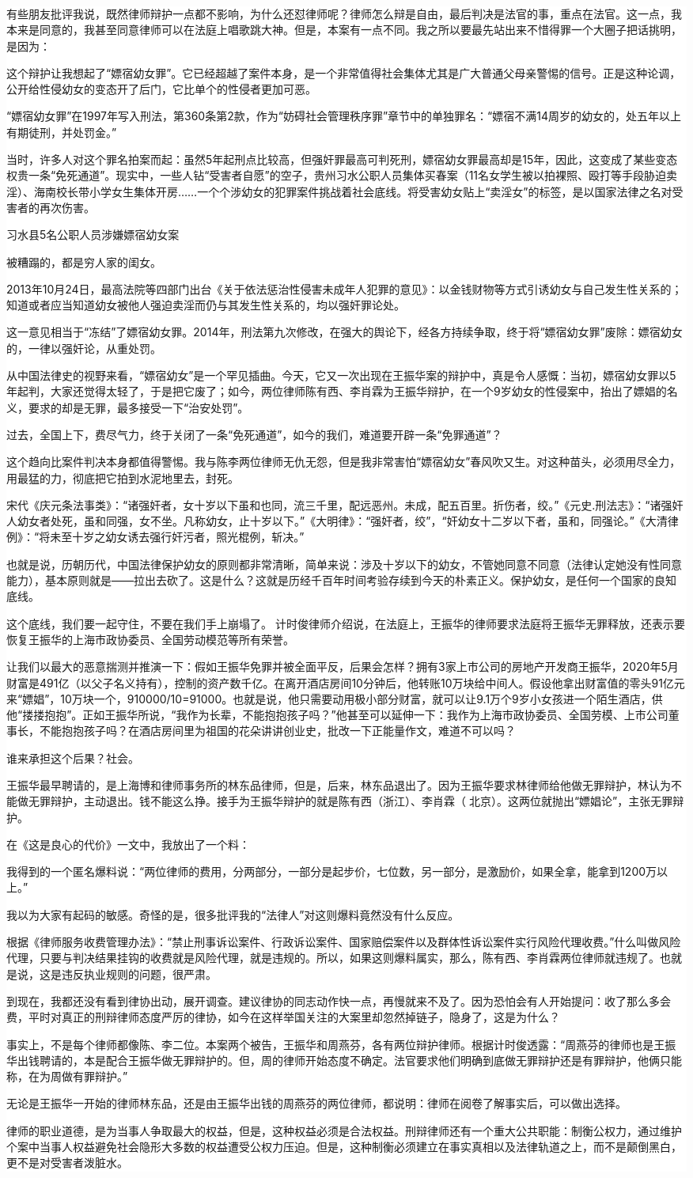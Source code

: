 有些朋友批评我说，既然律师辩护一点都不影响，为什么还怼律师呢？律师怎么辩是自由，最后判决是法官的事，重点在法官。这一点，我本来是同意的，我甚至同意律师可以在法庭上唱歌跳大神。但是，本案有一点不同。我之所以要最先站出来不惜得罪一个大圈子把话挑明，是因为：

这个辩护让我想起了“嫖宿幼女罪”。它已经超越了案件本身，是一个非常值得社会集体尤其是广大普通父母亲警惕的信号。正是这种论调，公开给性侵幼女的变态开了后门，它比单个的性侵者更加可恶。

“嫖宿幼女罪”在1997年写入刑法，第360条第2款，作为“妨碍社会管理秩序罪”章节中的单独罪名：“嫖宿不满14周岁的幼女的，处五年以上有期徒刑，并处罚金。”

当时，许多人对这个罪名拍案而起：虽然5年起刑点比较高，但强奸罪最高可判死刑，嫖宿幼女罪最高却是15年，因此，这变成了某些变态权贵一条“免死通道”。现实中，一些人钻“受害者自愿”的空子，贵州习水公职人员集体买春案（11名女学生被以拍裸照、殴打等手段胁迫卖淫）、海南校长带小学女生集体开房……一个个涉幼女的犯罪案件挑战着社会底线。将受害幼女贴上“卖淫女”的标签，是以国家法律之名对受害者的再次伤害。

习水县5名公职人员涉嫌嫖宿幼女案

被糟蹋的，都是穷人家的闺女。

2013年10月24日，最高法院等四部门出台《关于依法惩治性侵害未成年人犯罪的意见》：以金钱财物等方式引诱幼女与自己发生性关系的；知道或者应当知道幼女被他人强迫卖淫而仍与其发生性关系的，均以强奸罪论处。

这一意见相当于“冻结”了嫖宿幼女罪。2014年，刑法第九次修改，在强大的舆论下，经各方持续争取，终于将“嫖宿幼女罪”废除：嫖宿幼女的，一律以强奸论，从重处罚。

从中国法律史的视野来看，“嫖宿幼女”是一个罕见插曲。今天，它又一次出现在王振华案的辩护中，真是令人感慨：当初，嫖宿幼女罪以5年起判，大家还觉得太轻了，于是把它废了；如今，两位律师陈有西、李肖霖为王振华辩护，在一个9岁幼女的性侵案中，抬出了嫖娼的名义，要求的却是无罪，最多接受一下“治安处罚”。

过去，全国上下，费尽气力，终于关闭了一条“免死通道”，如今的我们，难道要开辟一条“免罪通道”？

这个趋向比案件判决本身都值得警惕。我与陈李两位律师无仇无怨，但是我非常害怕“嫖宿幼女”春风吹又生。对这种苗头，必须用尽全力，用最猛的力，彻底把它拍到水泥地里去，封死。

宋代《庆元条法事类》：“诸强奸者，女十岁以下虽和也同，流三千里，配远恶州。未成，配五百里。折伤者，绞。”《元史.刑法志》：“诸强奸人幼女者处死，虽和同强，女不坐。凡称幼女，止十岁以下。”《大明律》：“强奸者，绞”，“奸幼女十二岁以下者，虽和，同强论。”《大清律例》：“将未至十岁之幼女诱去强行奸污者，照光棍例，斩决。”

也就是说，历朝历代，中国法律保护幼女的原则都非常清晰，简单来说：涉及十岁以下的幼女，不管她同意不同意（法律认定她没有性同意能力），基本原则就是——拉出去砍了。这是什么？这就是历经千百年时间考验存续到今天的朴素正义。保护幼女，是任何一个国家的良知底线。

这个底线，我们要一起守住，不要在我们手上崩塌了。 计时俊律师介绍说，在法庭上，王振华的律师要求法庭将王振华无罪释放，还表示要恢复王振华的上海市政协委员、全国劳动模范等所有荣誉。

让我们以最大的恶意揣测并推演一下：假如王振华免罪并被全面平反，后果会怎样？拥有3家上市公司的房地产开发商王振华，2020年5月财富是491亿（以父子名义持有），控制的资产数千亿。在离开酒店房间10分钟后，他转账10万块给中间人。假设他拿出财富值的零头91亿元来“嫖娼”，10万块一个，910000/10=91000。也就是说，他只需要动用极小部分财富，就可以让9.1万个9岁小女孩进一个陌生酒店，供他“搂搂抱抱”。正如王振华所说，“我作为长辈，不能抱抱孩子吗？”他甚至可以延伸一下：我作为上海市政协委员、全国劳模、上市公司董事长，不能抱抱孩子吗？在酒店房间里为祖国的花朵讲讲创业史，批改一下正能量作文，难道不可以吗？

谁来承担这个后果？社会。

王振华最早聘请的，是上海博和律师事务所的林东品律师，但是，后来，林东品退出了。因为王振华要求林律师给他做无罪辩护，林认为不能做无罪辩护，主动退出。钱不能这么挣。接手为王振华辩护的就是陈有西（浙江）、李肖霖（ 北京）。这两位就抛出“嫖娼论”，主张无罪辩护。

在《这是良心的代价》一文中，我放出了一个料：

我得到的一个匿名爆料说：“两位律师的费用，分两部分，一部分是起步价，七位数，另一部分，是激励价，如果全拿，能拿到1200万以上。”

我以为大家有起码的敏感。奇怪的是，很多批评我的“法律人”对这则爆料竟然没有什么反应。

根据《律师服务收费管理办法》：“禁止刑事诉讼案件、行政诉讼案件、国家赔偿案件以及群体性诉讼案件实行风险代理收费。”什么叫做风险代理，只要与判决结果挂钩的收费就是风险代理，就是违规的。所以，如果这则爆料属实，那么，陈有西、李肖霖两位律师就违规了。也就是说，这是违反执业规则的问题，很严肃。

到现在，我都还没有看到律协出动，展开调查。建议律协的同志动作快一点，再慢就来不及了。因为恐怕会有人开始提问：收了那么多会费，平时对真正的刑辩律师态度严厉的律协，如今在这样举国关注的大案里却忽然掉链子，隐身了，这是为什么？

事实上，不是每个律师都像陈、李二位。本案两个被告，王振华和周燕芬，各有两位辩护律师。根据计时俊透露：“周燕芬的律师也是王振华出钱聘请的，本是配合王振华做无罪辩护的。但，周的律师开始态度不确定。法官要求他们明确到底做无罪辩护还是有罪辩护，他俩只能称，在为周做有罪辩护。”

无论是王振华一开始的律师林东品，还是由王振华出钱的周燕芬的两位律师，都说明：律师在阅卷了解事实后，可以做出选择。

律师的职业道德，是为当事人争取最大的权益，但是，这种权益必须是合法权益。刑辩律师还有一个重大公共职能：制衡公权力，通过维护个案中当事人权益避免社会隐形大多数的权益遭受公权力压迫。但是，这种制衡必须建立在事实真相以及法律轨道之上，而不是颠倒黑白，更不是对受害者泼脏水。
